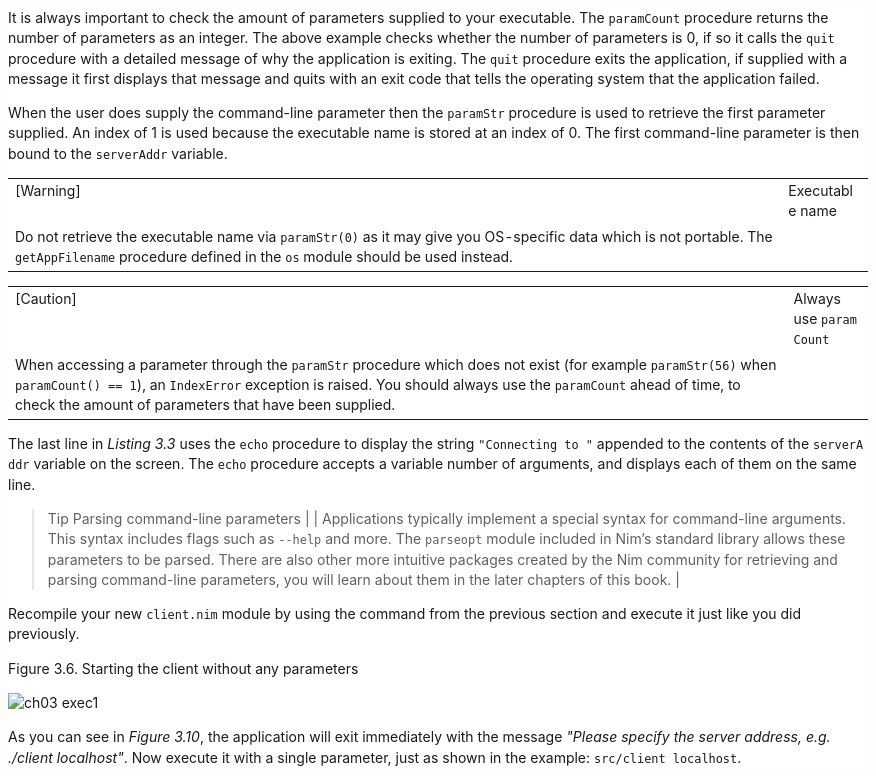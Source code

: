 



It is always important to check the amount of parameters supplied to your executable. The `paramCount` procedure returns the number of parameters as an integer. The above example checks whether the number of parameters is 0, if so it calls the `quit` procedure with a detailed message of why the application is exiting. The `quit` procedure exits the application, if supplied with a message it first displays that message and quits with an exit code that tells the operating system that the application failed.


When the user does supply the command-line parameter then the `paramStr` procedure is used to retrieve the first parameter supplied. An index of 1 is used because the executable name is stored at an index of 0. The first command-line parameter is then bound to the `serverAddr` variable.





|  |  |
| --- | --- |
| [Warning] | Executable name |
| Do not retrieve the executable name via `paramStr(0)` as it may give you OS-specific data which is not portable. The `getAppFilename` procedure defined in the `os` module should be used instead. |






|  |  |
| --- | --- |
| [Caution] | Always use `paramCount` |
| When accessing a parameter through the `paramStr` procedure which does not exist (for example `paramStr(56)` when `paramCount() == 1`), an `IndexError` exception is raised. You should always use the `paramCount` ahead of time, to check the amount of parameters that have been supplied. |



The last line in *Listing 3.3* uses the `echo` procedure to display the string `"Connecting to "` appended to the contents of the `serverAddr` variable on the screen. The `echo` procedure accepts a variable number of arguments, and displays each of them on the same line.





> Tip Parsing command-line parameters |
| Applications typically implement a special syntax for command-line arguments. This syntax includes flags such as `--help` and more. The `parseopt` module included in Nim’s standard library allows these parameters to be parsed. There are also other more intuitive packages created by the Nim community for retrieving and parsing command-line parameters, you will learn about them in the later chapters of this book. |



Recompile your new `client.nim` module by using the command from the previous section and execute it just like you did previously.




Figure 3.6. Starting the client without any parameters


![ch03 exec1](../Images/ch03_exec1.png)

As you can see in *Figure 3.10*, the application will exit immediately with the message *"Please specify the server address, e.g. ./client localhost"*. Now execute it with a single parameter, just as shown in the example: `src/client localhost`.
